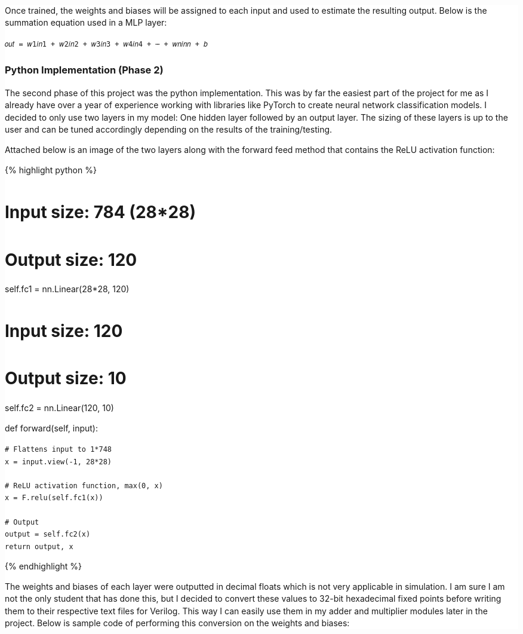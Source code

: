 Once trained, the weights and biases will be assigned to each input and used to
estimate the resulting output. Below is the summation equation used in a MLP layer:

```
𝑜𝑢𝑡 = 𝑤1𝑖𝑛1 + 𝑤2𝑖𝑛2 + 𝑤3𝑖𝑛3 + 𝑤4𝑖𝑛4 + ⋯ + 𝑤𝑛𝑖𝑛𝑛 + 𝑏
```

### Python Implementation (Phase 2)

The second phase of this project was the python implementation. This was by far the
easiest part of the project for me as I already have over a year of experience working with
libraries like PyTorch to create neural network classification models. I decided to only use two
layers in my model: One hidden layer followed by an output layer. The sizing of these layers is
up to the user and can be tuned accordingly depending on the results of the training/testing.

Attached below is an image of the two layers along with the forward feed method that
contains the ReLU activation function:

{% highlight python %}
# Input size: 784 (28*28)
# Output size: 120
self.fc1 = nn.Linear(28*28, 120)

# Input size: 120
# Output size: 10
self.fc2 = nn.Linear(120, 10)

def forward(self, input):
        
    # Flattens input to 1*748
    x = input.view(-1, 28*28)

    # ReLU activation function, max(0, x)
    x = F.relu(self.fc1(x))
    
    # Output
    output = self.fc2(x)
    return output, x 
{% endhighlight %}

The weights and biases of each layer were outputted in decimal floats which is not very
applicable in simulation. I am sure I am not the only student that has done this, but I decided to
convert these values to 32-bit hexadecimal fixed points before writing them to their respective
text files for Verilog. This way I can easily use them in my adder and multiplier modules later in
the project. Below is sample code of performing this conversion on the weights and biases:
